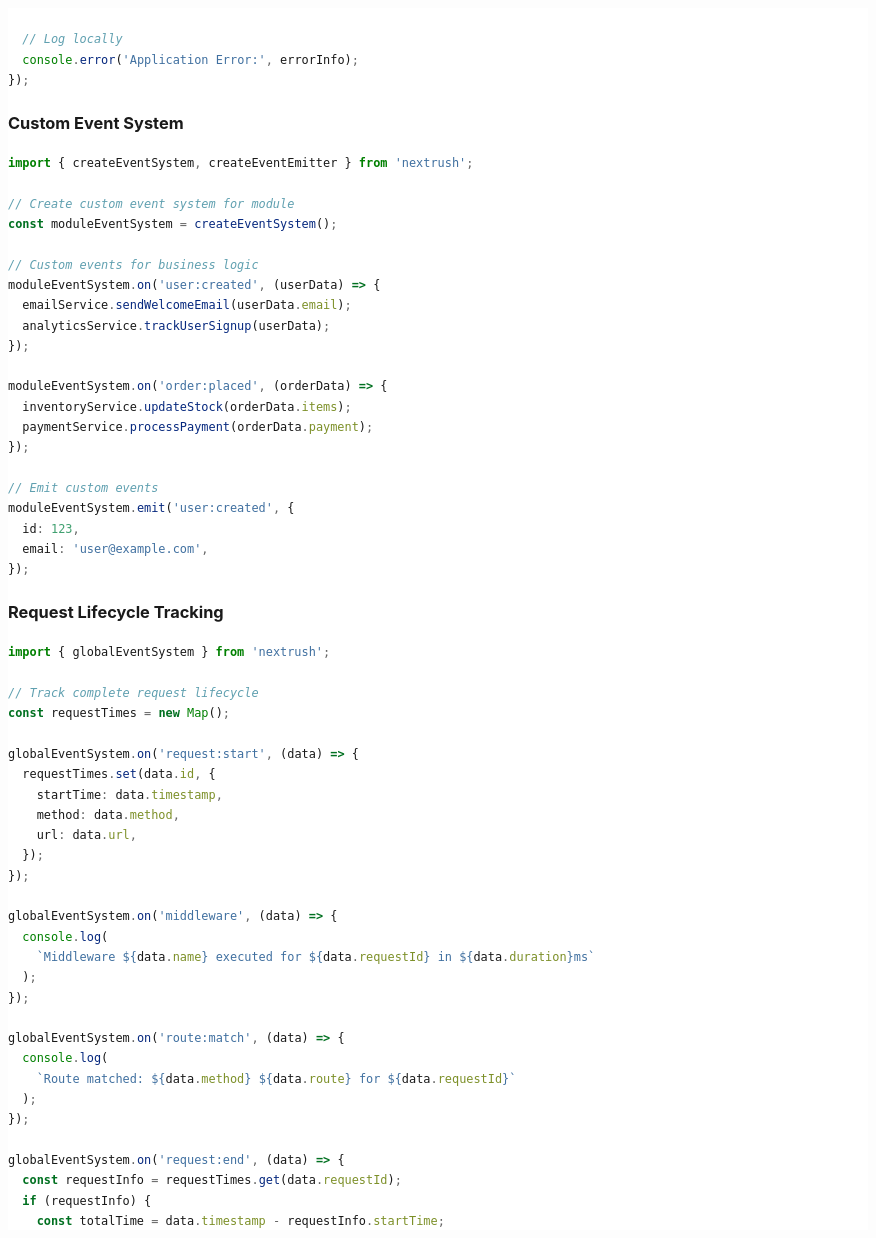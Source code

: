 ```typescript

  // Log locally
  console.error('Application Error:', errorInfo);
});
```

### Custom Event System

```typescript
import { createEventSystem, createEventEmitter } from 'nextrush';

// Create custom event system for module
const moduleEventSystem = createEventSystem();

// Custom events for business logic
moduleEventSystem.on('user:created', (userData) => {
  emailService.sendWelcomeEmail(userData.email);
  analyticsService.trackUserSignup(userData);
});

moduleEventSystem.on('order:placed', (orderData) => {
  inventoryService.updateStock(orderData.items);
  paymentService.processPayment(orderData.payment);
});

// Emit custom events
moduleEventSystem.emit('user:created', {
  id: 123,
  email: 'user@example.com',
});
```

### Request Lifecycle Tracking

```typescript
import { globalEventSystem } from 'nextrush';

// Track complete request lifecycle
const requestTimes = new Map();

globalEventSystem.on('request:start', (data) => {
  requestTimes.set(data.id, {
    startTime: data.timestamp,
    method: data.method,
    url: data.url,
  });
});

globalEventSystem.on('middleware', (data) => {
  console.log(
    `Middleware ${data.name} executed for ${data.requestId} in ${data.duration}ms`
  );
});

globalEventSystem.on('route:match', (data) => {
  console.log(
    `Route matched: ${data.method} ${data.route} for ${data.requestId}`
  );
});

globalEventSystem.on('request:end', (data) => {
  const requestInfo = requestTimes.get(data.requestId);
  if (requestInfo) {
    const totalTime = data.timestamp - requestInfo.startTime;
```